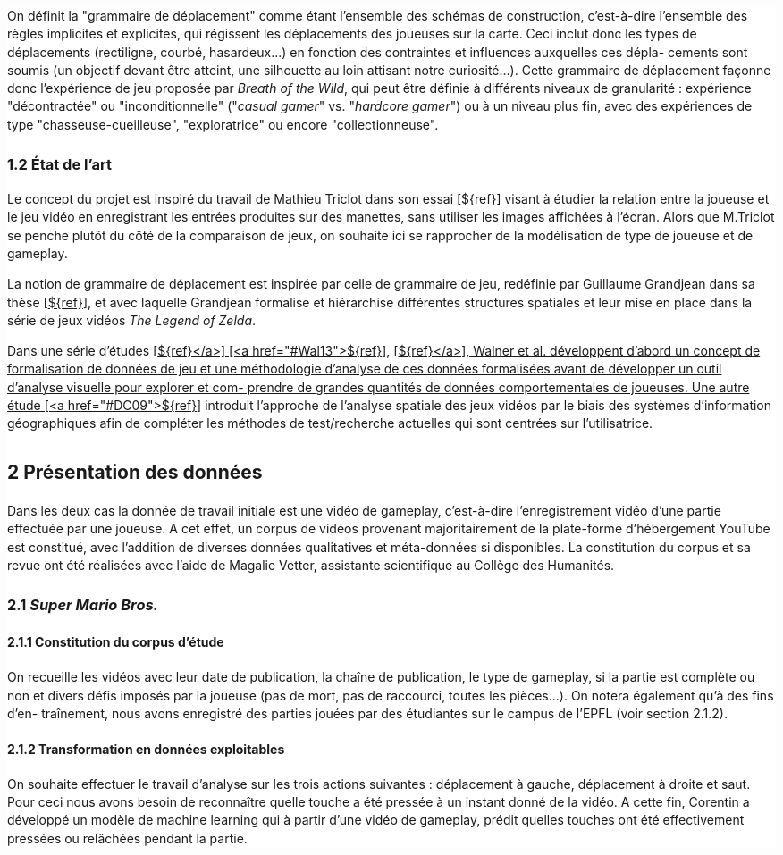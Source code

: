 On définit la "grammaire de déplacement" comme étant l’ensemble des schémas de construction, c’est-à-dire l’ensemble des règles implicites et explicites, qui régissent les déplacements des joueuses sur la carte. Ceci inclut donc les types de déplacements (rectiligne, courbé, hasardeux...) en fonction des contraintes et influences auxquelles ces dépla- cements sont soumis (un objectif devant être atteint, une silhouette au loin attisant notre curiosité...). Cette grammaire de déplacement façonne donc l’expérience de jeu proposée par _Breath of the Wild_, qui peut être définie à différents niveaux de granularité : expérience "décontractée" ou "inconditionnelle" ("_casual gamer_" vs. "_hardcore gamer_") ou à un niveau plus fin, avec des expériences de type "chasseuse-cueilleuse", "exploratrice" ou encore "collectionneuse".

### 1.2 État de l’art
Le concept du projet est inspiré du travail de Mathieu Triclot dans son essai [<a href="#Tri19">${ref}</a>] visant à étudier la relation entre la joueuse et le jeu vidéo en enregistrant les entrées produites sur des manettes, sans utiliser les images affichées à l’écran. Alors que M.Triclot se penche plutôt du côté de la comparaison de jeux, on souhaite ici se rapprocher de la modélisation de type de joueuse et de gameplay.

La notion de grammaire de déplacement est inspirée par celle de grammaire de jeu, redéfinie par Guillaume Grandjean dans sa thèse [<a href="#Gra20">${ref}</a>], et avec laquelle Grandjean formalise et hiérarchise différentes structures spatiales et leur mise en place dans la série de jeux vidéos _The Legend of Zelda_.

Dans une série d’études [<a href="#WK12">${ref}</a>] [<a href="#Wal13">${ref}</a>], [<a href="#WK14">${ref}</a>], Walner et al. développent d’abord un concept de formalisation de données de jeu et une méthodologie d’analyse de ces données formalisées avant de développer un outil d’analyse visuelle pour explorer et com- prendre de grandes quantités de données comportementales de joueuses. Une autre étude [<a href="#DC09">${ref}</a>] introduit l’approche de l’analyse spatiale des jeux vidéos par le biais des systèmes d’information géographiques afin de compléter les méthodes de test/recherche actuelles qui sont centrées sur l’utilisatrice.

## 2 Présentation des données
Dans les deux cas la donnée de travail initiale est une vidéo de gameplay, c’est-à-dire l’enregistrement vidéo d’une partie effectuée par une joueuse. A cet effet, un corpus de vidéos provenant majoritairement de la plate-forme d’hébergement YouTube est constitué, avec l’addition de diverses données qualitatives et méta-données si disponibles. La constitution du corpus et sa revue ont été réalisées avec l’aide de Magalie Vetter, assistante scientifique au Collège des Humanités.

### 2.1 _Super Mario Bros._
#### 2.1.1 Constitution du corpus d’étude
On recueille les vidéos avec leur date de publication, la chaîne de publication, le type de gameplay, si la partie est complète ou non et divers défis imposés par la joueuse (pas de mort, pas de raccourci, toutes les pièces...). On notera également qu’à des fins d’en- traînement, nous avons enregistré des parties jouées par des étudiantes sur le campus de l’EPFL (voir section 2.1.2).

#### 2.1.2 Transformation en données exploitables
On souhaite effectuer le travail d’analyse sur les trois actions suivantes : déplacement à gauche, déplacement à droite et saut. Pour ceci nous avons besoin de reconnaître quelle touche a été pressée à un instant donné de la vidéo. A cette fin, Corentin a développé un modèle de machine learning qui à partir d’une vidéo de gameplay, prédit quelles touches ont été effectivement pressées ou relâchées pendant la partie.
